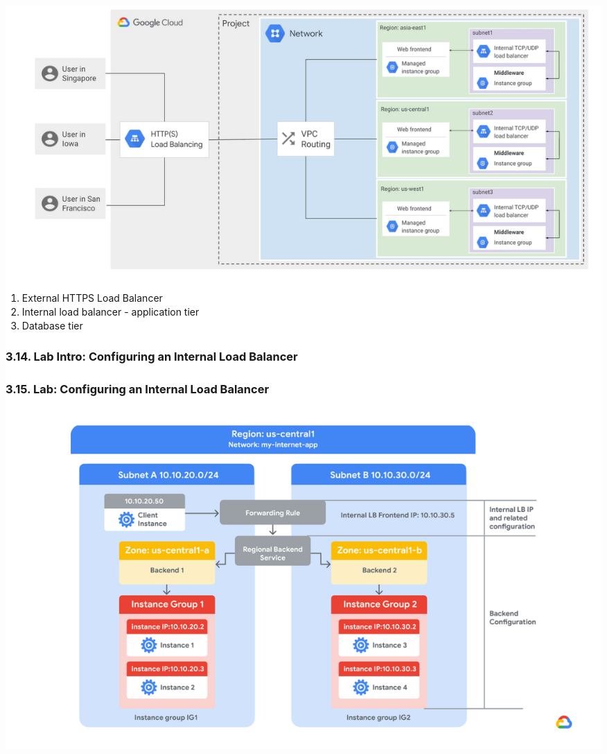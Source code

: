 ![Internal load balancing supports 3-tier web services](./img/04/13_12_50.png)

1. External HTTPS Load Balancer
2. Internal load balancer - application tier
3. Database tier

### 3.14. Lab Intro: Configuring an Internal Load Balancer

### 3.15. Lab: Configuring an Internal Load Balancer

![Configuring an Internal Load Balancer](./img/04/13_18_35.png)
